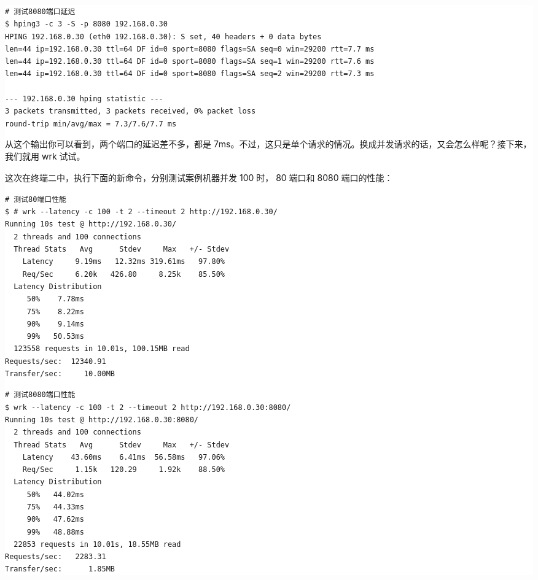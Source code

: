 ```
# 测试8080端口延迟
$ hping3 -c 3 -S -p 8080 192.168.0.30
HPING 192.168.0.30 (eth0 192.168.0.30): S set, 40 headers + 0 data bytes
len=44 ip=192.168.0.30 ttl=64 DF id=0 sport=8080 flags=SA seq=0 win=29200 rtt=7.7 ms
len=44 ip=192.168.0.30 ttl=64 DF id=0 sport=8080 flags=SA seq=1 win=29200 rtt=7.6 ms
len=44 ip=192.168.0.30 ttl=64 DF id=0 sport=8080 flags=SA seq=2 win=29200 rtt=7.3 ms

--- 192.168.0.30 hping statistic ---
3 packets transmitted, 3 packets received, 0% packet loss
round-trip min/avg/max = 7.3/7.6/7.7 ms

```

从这个输出你可以看到，两个端口的延迟差不多，都是 7ms。不过，这只是单个请求的情况。换成并发请求的话，又会怎么样呢？接下来，我们就用 wrk 试试。

这次在终端二中，执行下面的新命令，分别测试案例机器并发 100 时， 80 端口和 8080 端口的性能：

```
# 测试80端口性能
$ # wrk --latency -c 100 -t 2 --timeout 2 http://192.168.0.30/
Running 10s test @ http://192.168.0.30/
  2 threads and 100 connections
  Thread Stats   Avg      Stdev     Max   +/- Stdev
    Latency     9.19ms   12.32ms 319.61ms   97.80%
    Req/Sec     6.20k   426.80     8.25k    85.50%
  Latency Distribution
     50%    7.78ms
     75%    8.22ms
     90%    9.14ms
     99%   50.53ms
  123558 requests in 10.01s, 100.15MB read
Requests/sec:  12340.91
Transfer/sec:     10.00MB

```

```
# 测试8080端口性能
$ wrk --latency -c 100 -t 2 --timeout 2 http://192.168.0.30:8080/
Running 10s test @ http://192.168.0.30:8080/
  2 threads and 100 connections
  Thread Stats   Avg      Stdev     Max   +/- Stdev
    Latency    43.60ms    6.41ms  56.58ms   97.06%
    Req/Sec     1.15k   120.29     1.92k    88.50%
  Latency Distribution
     50%   44.02ms
     75%   44.33ms
     90%   47.62ms
     99%   48.88ms
  22853 requests in 10.01s, 18.55MB read
Requests/sec:   2283.31
Transfer/sec:      1.85MB

```
